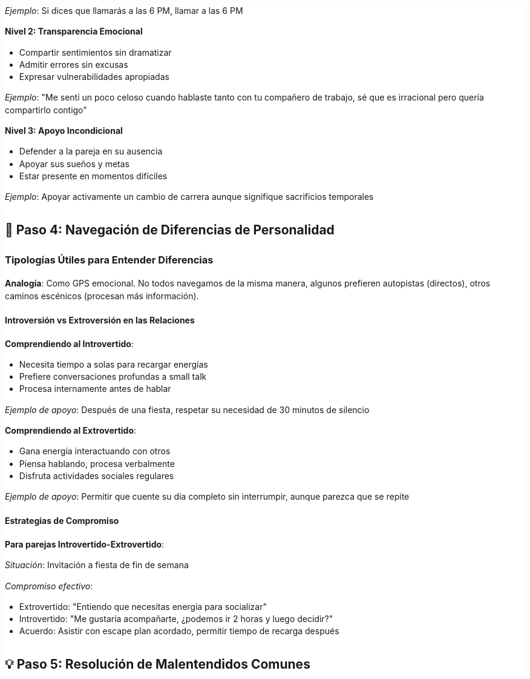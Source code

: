 *Ejemplo*: Si dices que llamarás a las 6 PM, llamar a las 6 PM

**Nivel 2: Transparencia Emocional**

* Compartir sentimientos sin dramatizar
* Admitir errores sin excusas
* Expresar vulnerabilidades apropiadas

*Ejemplo*: "Me sentí un poco celoso cuando hablaste tanto con tu compañero de trabajo, sé que es irracional pero quería compartirlo contigo"

**Nivel 3: Apoyo Incondicional**

* Defender a la pareja en su ausencia
* Apoyar sus sueños y metas
* Estar presente en momentos difíciles

*Ejemplo*: Apoyar activamente un cambio de carrera aunque signifique sacrificios temporales

## 🌟 Paso 4: Navegación de Diferencias de Personalidad

### Tipologías Útiles para Entender Diferencias

**Analogía**: Como GPS emocional. No todos navegamos de la misma manera, algunos prefieren autopistas (directos), otros caminos escénicos (procesan más información).

#### Introversión vs Extroversión en las Relaciones

**Comprendiendo al Introvertido**:

* Necesita tiempo a solas para recargar energías
* Prefiere conversaciones profundas a small talk
* Procesa internamente antes de hablar

*Ejemplo de apoyo*: Después de una fiesta, respetar su necesidad de 30 minutos de silencio

**Comprendiendo al Extrovertido**:

* Gana energía interactuando con otros
* Piensa hablando, procesa verbalmente
* Disfruta actividades sociales regulares

*Ejemplo de apoyo*: Permitir que cuente su día completo sin interrumpir, aunque parezca que se repite

#### Estrategias de Compromiso

**Para parejas Introvertido-Extrovertido**:

*Situación*: Invitación a fiesta de fin de semana

*Compromiso efectivo*:

* Extrovertido: "Entiendo que necesitas energía para socializar"
* Introvertido: "Me gustaría acompañarte, ¿podemos ir 2 horas y luego decidir?"
* Acuerdo: Asistir con escape plan acordado, permitir tiempo de recarga después

## 💡 Paso 5: Resolución de Malentendidos Comunes
